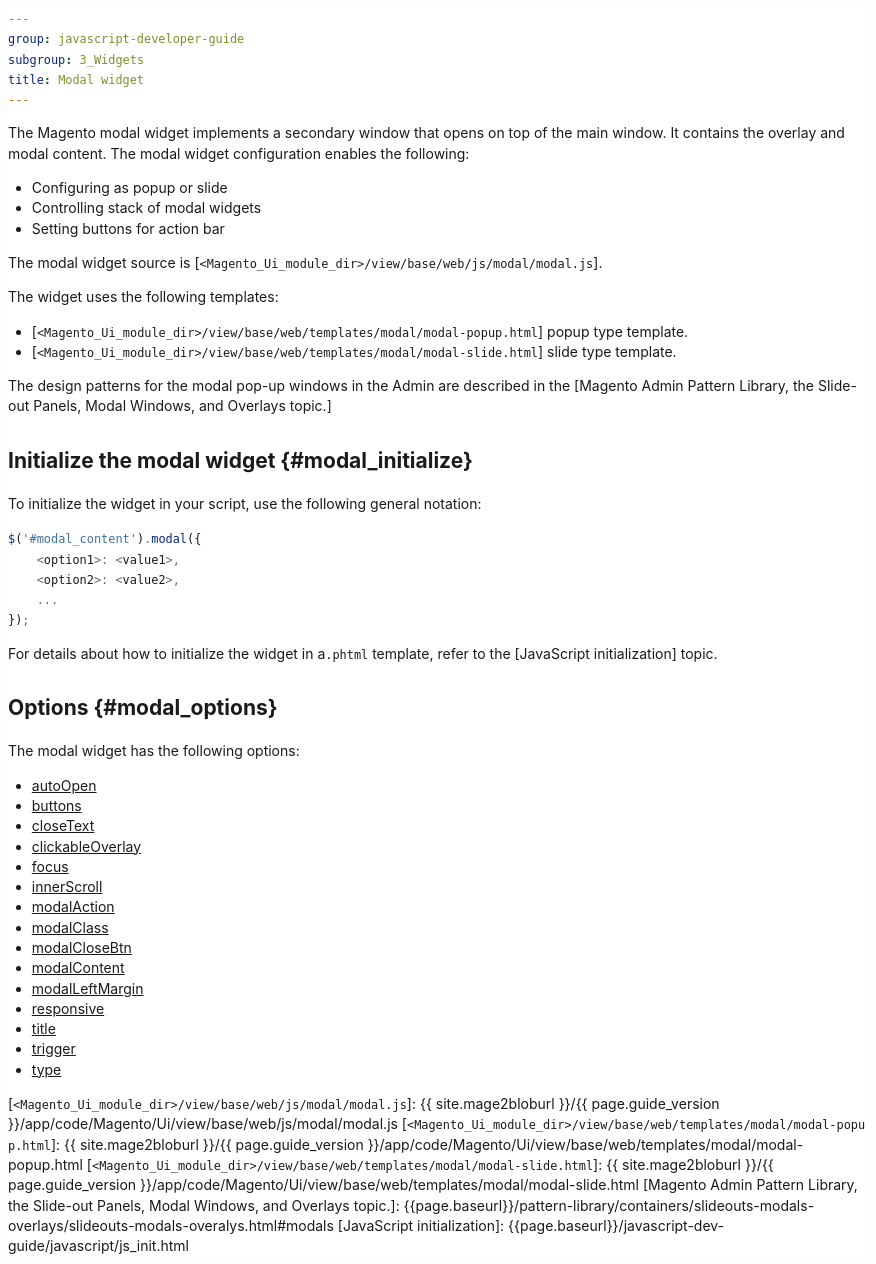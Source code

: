 ```yaml
---
group: javascript-developer-guide
subgroup: 3_Widgets
title: Modal widget
---
```


The Magento modal widget implements a secondary window that opens on top of the main window. It contains the overlay and modal content. The modal widget configuration enables the following:

-  Configuring as popup or slide
-  Controlling stack of modal widgets
-  Setting buttons for action bar

The modal widget source is [`<Magento_Ui_module_dir>/view/base/web/js/modal/modal.js`].

The widget uses the following templates:

-  [`<Magento_Ui_module_dir>/view/base/web/templates/modal/modal-popup.html`] popup type template.
-  [`<Magento_Ui_module_dir>/view/base/web/templates/modal/modal-slide.html`] slide type template.

The design patterns for the modal pop-up windows in the Admin are described in the [Magento Admin Pattern Library, the Slide-out Panels, Modal Windows, and Overlays topic.]

## Initialize the modal widget {#modal_initialize}

To initialize the widget in your script, use the following general notation:

```javascript
$('#modal_content').modal({
    <option1>: <value1>,
    <option2>: <value2>,
    ...
});
```

For details about how to initialize the widget in a`.phtml` template, refer to the [JavaScript initialization] topic.

## Options {#modal_options}

The modal widget has the following options:

-  [autoOpen](#modal_autoopen)
-  [buttons](#modal_buttons)
-  [closeText](#modal_closeText)
-  [clickableOverlay](#modal_clickableOverlay)
-  [focus](#modal_focus)
-  [innerScroll](#modal_innerScroll)
-  [modalAction](#modal_modalAction)
-  [modalClass](#modal_modalClass)
-  [modalCloseBtn](#modal_modalCloseBtn)
-  [modalContent](#modal_modalContent)
-  [modalLeftMargin](#modal_modalLeftMargin)
-  [responsive](#modal_responsive)
-  [title](#modal_title)
-  [trigger](#modal_trigger)
-  [type](#modal_type)


[`<Magento_Ui_module_dir>/view/base/web/js/modal/modal.js`]: {{ site.mage2bloburl }}/{{ page.guide_version }}/app/code/Magento/Ui/view/base/web/js/modal/modal.js
[`<Magento_Ui_module_dir>/view/base/web/templates/modal/modal-popup.html`]: {{ site.mage2bloburl }}/{{ page.guide_version }}/app/code/Magento/Ui/view/base/web/templates/modal/modal-popup.html
[`<Magento_Ui_module_dir>/view/base/web/templates/modal/modal-slide.html`]: {{ site.mage2bloburl }}/{{ page.guide_version }}/app/code/Magento/Ui/view/base/web/templates/modal/modal-slide.html
[Magento Admin Pattern Library, the Slide-out Panels, Modal Windows, and Overlays topic.]: {{page.baseurl}}/pattern-library/containers/slideouts-modals-overlays/slideouts-modals-overalys.html#modals
[JavaScript initialization]: {{page.baseurl}}/javascript-dev-guide/javascript/js_init.html